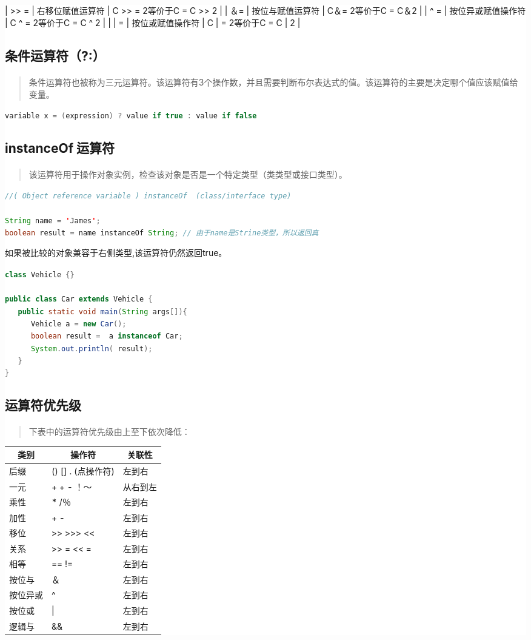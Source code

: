 | >> =    | 右移位赋值运算符                                             | C >> = 2等价于C = C >> 2        |
| ＆=     | 按位与赋值运算符                                             | C＆= 2等价于C = C＆2            |
| ^ =     | 按位异或赋值操作符                                           | C ^ = 2等价于C = C ^ 2          |
| \| =    | 按位或赋值操作符                                             | C \| = 2等价于C = C \| 2        |

## 条件运算符（?:）

> 条件运算符也被称为三元运算符。该运算符有3个操作数，并且需要判断布尔表达式的值。该运算符的主要是决定哪个值应该赋值给变量。

```java
variable x = (expression) ? value if true : value if false
```

## instanceOf 运算符

> 该运算符用于操作对象实例，检查该对象是否是一个特定类型（类类型或接口类型）。

```java
//( Object reference variable ) instanceOf  (class/interface type)

String name = 'James';
boolean result = name instanceOf String; // 由于name是Strine类型，所以返回真
```

如果被比较的对象兼容于右侧类型,该运算符仍然返回true。

```java
class Vehicle {}

public class Car extends Vehicle {
   public static void main(String args[]){
      Vehicle a = new Car();
      boolean result =  a instanceof Car;
      System.out.println( result);
   }
}
```

## 运算符优先级

> 下表中的运算符优先级由上至下依次降低：

| 类别     | 操作符                                     | 关联性   |
| -------- | ------------------------------------------ | -------- |
| 后缀     | () [] . (点操作符)                         | 左到右   |
| 一元     | + + - ！〜                                 | 从右到左 |
| 乘性     | * /％                                      | 左到右   |
| 加性     | + -                                        | 左到右   |
| 移位     | >> >>>  <<                                 | 左到右   |
| 关系     | >> = << =                                  | 左到右   |
| 相等     | ==  !=                                     | 左到右   |
| 按位与   | ＆                                         | 左到右   |
| 按位异或 | ^                                          | 左到右   |
| 按位或   | \|                                         | 左到右   |
| 逻辑与   | &&                                         | 左到右   |